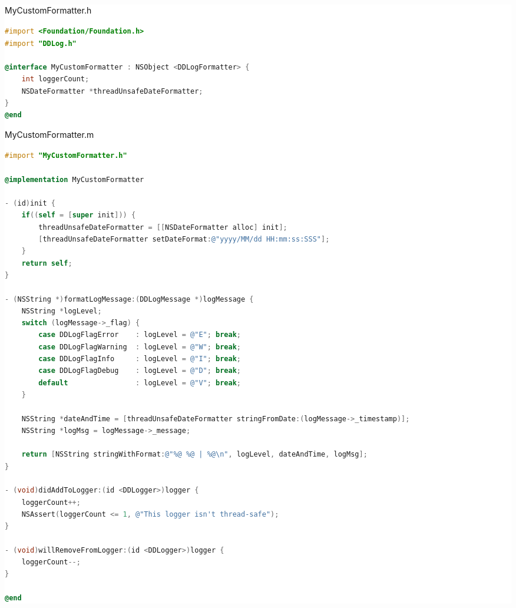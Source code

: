 MyCustomFormatter.h
```objective-c
#import <Foundation/Foundation.h>
#import "DDLog.h"

@interface MyCustomFormatter : NSObject <DDLogFormatter> {
    int loggerCount;
    NSDateFormatter *threadUnsafeDateFormatter;
}
@end
```

MyCustomFormatter.m
```objective-c
#import "MyCustomFormatter.h"

@implementation MyCustomFormatter

- (id)init {
    if((self = [super init])) {
        threadUnsafeDateFormatter = [[NSDateFormatter alloc] init];
        [threadUnsafeDateFormatter setDateFormat:@"yyyy/MM/dd HH:mm:ss:SSS"];
    }
    return self;
}

- (NSString *)formatLogMessage:(DDLogMessage *)logMessage {
    NSString *logLevel;
    switch (logMessage->_flag) {
        case DDLogFlagError    : logLevel = @"E"; break;
        case DDLogFlagWarning  : logLevel = @"W"; break;
        case DDLogFlagInfo     : logLevel = @"I"; break;
        case DDLogFlagDebug    : logLevel = @"D"; break;
        default                : logLevel = @"V"; break;
    }

    NSString *dateAndTime = [threadUnsafeDateFormatter stringFromDate:(logMessage->_timestamp)];
    NSString *logMsg = logMessage->_message;
    
    return [NSString stringWithFormat:@"%@ %@ | %@\n", logLevel, dateAndTime, logMsg];
}

- (void)didAddToLogger:(id <DDLogger>)logger {
    loggerCount++;
    NSAssert(loggerCount <= 1, @"This logger isn't thread-safe");
}

- (void)willRemoveFromLogger:(id <DDLogger>)logger {
    loggerCount--;
}

@end
```
